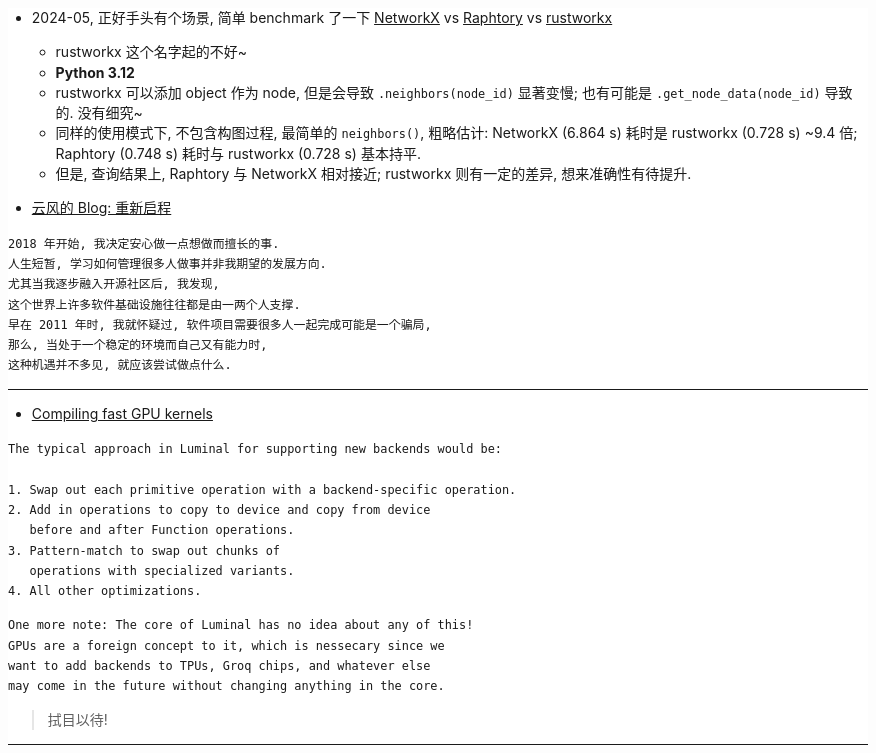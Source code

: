 
- 2024-05, 正好手头有个场景, 简单 benchmark 了一下
  [NetworkX](https://github.com/networkx/networkx)
  vs
  [Raphtory](https://github.com/Pometry/Raphtory)
  vs
  [rustworkx](https://github.com/Qiskit/rustworkx)
  - rustworkx 这个名字起的不好~
  - __Python 3.12__
  - rustworkx 可以添加 object 作为 node,
    但是会导致 `.neighbors(node_id)` 显著变慢;
    也有可能是 `.get_node_data(node_id)` 导致的.
    没有细究~
  - 同样的使用模式下, 不包含构图过程, 最简单的 `neighbors()`, 粗略估计:
    NetworkX (6.864 s) 耗时是 rustworkx (0.728 s) ~9.4 倍;
    Raphtory (0.748 s) 耗时与 rustworkx (0.728 s) 基本持平.
  - 但是, 查询结果上, Raphtory 与 NetworkX 相对接近;
    rustworkx 则有一定的差异, 想来准确性有待提升.

- [云风的 Blog: 重新启程](https://blog.codingnow.com/2024/05/farewell.html)

```
2018 年开始, 我决定安心做一点想做而擅长的事.
人生短暂, 学习如何管理很多人做事并非我期望的发展方向.
尤其当我逐步融入开源社区后, 我发现,
这个世界上许多软件基础设施往往都是由一两个人支撑.
早在 2011 年时, 我就怀疑过, 软件项目需要很多人一起完成可能是一个骗局,
那么, 当处于一个稳定的环境而自己又有能力时,
这种机遇并不多见, 就应该尝试做点什么.
```

---

- [Compiling fast GPU kernels](https://luminalai.com/blog/gpu)

```
The typical approach in Luminal for supporting new backends would be:

1. Swap out each primitive operation with a backend-specific operation.
2. Add in operations to copy to device and copy from device
   before and after Function operations.
3. Pattern-match to swap out chunks of
   operations with specialized variants.
4. All other optimizations.
```

```
One more note: The core of Luminal has no idea about any of this!
GPUs are a foreign concept to it, which is nessecary since we
want to add backends to TPUs, Groq chips, and whatever else
may come in the future without changing anything in the core.
```

> 拭目以待!

---
